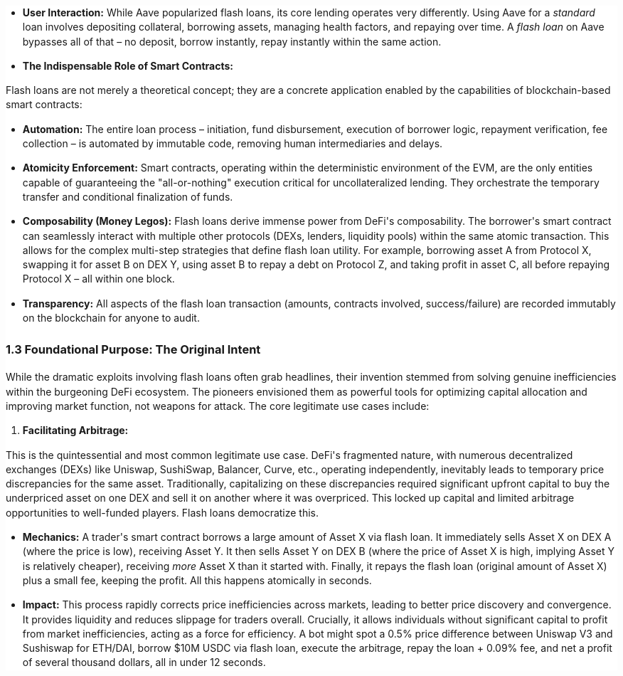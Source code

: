 *   **User Interaction:** While Aave popularized flash loans, its core lending operates very differently. Using Aave for a *standard* loan involves depositing collateral, borrowing assets, managing health factors, and repaying over time. A *flash loan* on Aave bypasses all of that – no deposit, borrow instantly, repay instantly within the same action.

*   **The Indispensable Role of Smart Contracts:**

Flash loans are not merely a theoretical concept; they are a concrete application enabled by the capabilities of blockchain-based smart contracts:

*   **Automation:** The entire loan process – initiation, fund disbursement, execution of borrower logic, repayment verification, fee collection – is automated by immutable code, removing human intermediaries and delays.

*   **Atomicity Enforcement:** Smart contracts, operating within the deterministic environment of the EVM, are the only entities capable of guaranteeing the "all-or-nothing" execution critical for uncollateralized lending. They orchestrate the temporary transfer and conditional finalization of funds.

*   **Composability (Money Legos):** Flash loans derive immense power from DeFi's composability. The borrower's smart contract can seamlessly interact with multiple other protocols (DEXs, lenders, liquidity pools) within the same atomic transaction. This allows for the complex multi-step strategies that define flash loan utility. For example, borrowing asset A from Protocol X, swapping it for asset B on DEX Y, using asset B to repay a debt on Protocol Z, and taking profit in asset C, all before repaying Protocol X – all within one block.

*   **Transparency:** All aspects of the flash loan transaction (amounts, contracts involved, success/failure) are recorded immutably on the blockchain for anyone to audit.

### 1.3 Foundational Purpose: The Original Intent

While the dramatic exploits involving flash loans often grab headlines, their invention stemmed from solving genuine inefficiencies within the burgeoning DeFi ecosystem. The pioneers envisioned them as powerful tools for optimizing capital allocation and improving market function, not weapons for attack. The core legitimate use cases include:

1.  **Facilitating Arbitrage:**

This is the quintessential and most common legitimate use case. DeFi's fragmented nature, with numerous decentralized exchanges (DEXs) like Uniswap, SushiSwap, Balancer, Curve, etc., operating independently, inevitably leads to temporary price discrepancies for the same asset. Traditionally, capitalizing on these discrepancies required significant upfront capital to buy the underpriced asset on one DEX and sell it on another where it was overpriced. This locked up capital and limited arbitrage opportunities to well-funded players. Flash loans democratize this.

*   **Mechanics:** A trader's smart contract borrows a large amount of Asset X via flash loan. It immediately sells Asset X on DEX A (where the price is low), receiving Asset Y. It then sells Asset Y on DEX B (where the price of Asset X is high, implying Asset Y is relatively cheaper), receiving *more* Asset X than it started with. Finally, it repays the flash loan (original amount of Asset X) plus a small fee, keeping the profit. All this happens atomically in seconds.

*   **Impact:** This process rapidly corrects price inefficiencies across markets, leading to better price discovery and convergence. It provides liquidity and reduces slippage for traders overall. Crucially, it allows individuals without significant capital to profit from market inefficiencies, acting as a force for efficiency. A bot might spot a 0.5% price difference between Uniswap V3 and Sushiswap for ETH/DAI, borrow $10M USDC via flash loan, execute the arbitrage, repay the loan + 0.09% fee, and net a profit of several thousand dollars, all in under 12 seconds.
